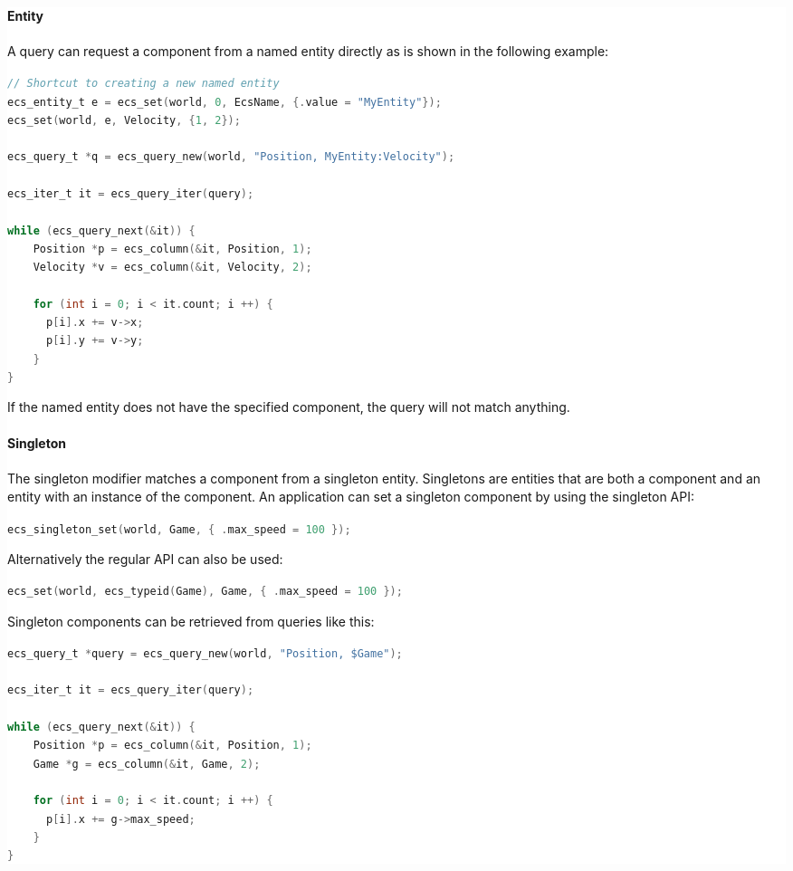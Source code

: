 #### Entity
A query can request a component from a named entity directly as is shown in the following example:

```c
// Shortcut to creating a new named entity
ecs_entity_t e = ecs_set(world, 0, EcsName, {.value = "MyEntity"});
ecs_set(world, e, Velocity, {1, 2});

ecs_query_t *q = ecs_query_new(world, "Position, MyEntity:Velocity");

ecs_iter_t it = ecs_query_iter(query);

while (ecs_query_next(&it)) {
    Position *p = ecs_column(&it, Position, 1);
    Velocity *v = ecs_column(&it, Velocity, 2);

    for (int i = 0; i < it.count; i ++) {
      p[i].x += v->x;
      p[i].y += v->y;      
    }
}
```

If the named entity does not have the specified component, the query will not match anything.

#### Singleton
The singleton modifier matches a component from a singleton entity. Singletons are entities that are both a component and an entity with an instance of the component. An application can set a singleton component by using the singleton API:

```c
ecs_singleton_set(world, Game, { .max_speed = 100 });
```

Alternatively the regular API can also be used:

```c
ecs_set(world, ecs_typeid(Game), Game, { .max_speed = 100 });
```

Singleton components can be retrieved from queries like this:

```c
ecs_query_t *query = ecs_query_new(world, "Position, $Game");

ecs_iter_t it = ecs_query_iter(query);

while (ecs_query_next(&it)) {
    Position *p = ecs_column(&it, Position, 1);
    Game *g = ecs_column(&it, Game, 2);

    for (int i = 0; i < it.count; i ++) {
      p[i].x += g->max_speed;
    }
}
```
